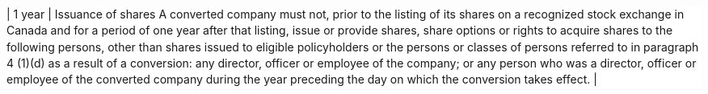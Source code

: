 | 1 year     | Issuance of shares A converted company must not, prior to the listing of its shares on a recognized stock exchange in Canada and for a period of one year after that listing, issue or provide shares, share options or rights to acquire shares to the following persons, other than shares issued to eligible policyholders or the persons or classes of persons referred to in paragraph  4 (1)(d) as a result of a conversion: any director, officer or employee of the company; or any person who was a director, officer or employee of the converted company during the year preceding the day on which the conversion takes effect.                                                                                                                                                                                                                                                                                                                                                                                                                                                                                                                                                                                                                                                                                                                                                                                                                                                                                                                                                                                                                                                                                                                                                                                                                                                                                                                                                                                                                                                                                                                                                                                                                                                                                                                                                                                                                                                                                                                                                                                                                                                                                                                                                                                                                                                                                                                                                                                                                                                                                                                                                                                                                                                                                                                                                                                                                                                                                                                                                                                                                                                                                                                                                                                                                                                                                                                                                                                                                                                                                                                                                                                                                                                                                                                                                                                                                                                                                                                                                                                                                                                                              |